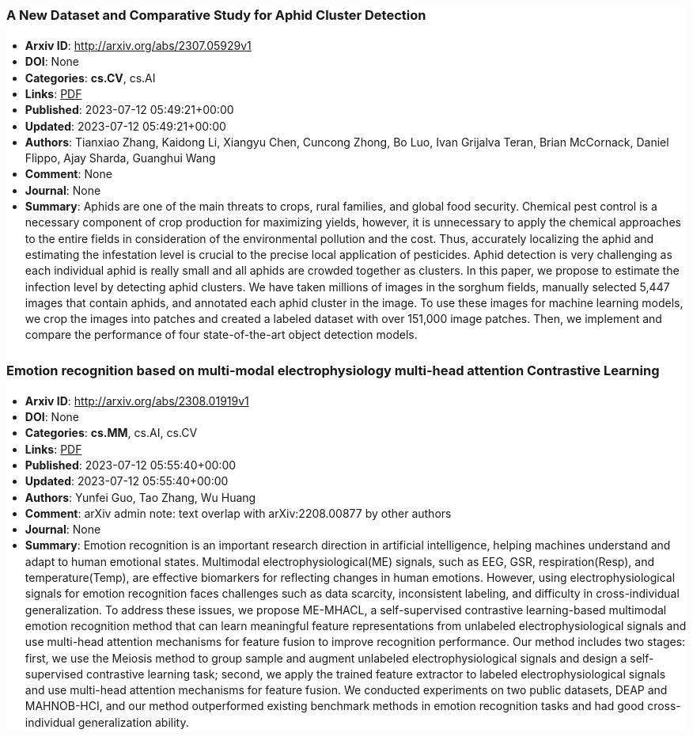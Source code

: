 

### A New Dataset and Comparative Study for Aphid Cluster Detection
- **Arxiv ID**: http://arxiv.org/abs/2307.05929v1
- **DOI**: None
- **Categories**: **cs.CV**, cs.AI
- **Links**: [PDF](http://arxiv.org/pdf/2307.05929v1)
- **Published**: 2023-07-12 05:49:21+00:00
- **Updated**: 2023-07-12 05:49:21+00:00
- **Authors**: Tianxiao Zhang, Kaidong Li, Xiangyu Chen, Cuncong Zhong, Bo Luo, Ivan Grijalva Teran, Brian McCornack, Daniel Flippo, Ajay Sharda, Guanghui Wang
- **Comment**: None
- **Journal**: None
- **Summary**: Aphids are one of the main threats to crops, rural families, and global food security. Chemical pest control is a necessary component of crop production for maximizing yields, however, it is unnecessary to apply the chemical approaches to the entire fields in consideration of the environmental pollution and the cost. Thus, accurately localizing the aphid and estimating the infestation level is crucial to the precise local application of pesticides. Aphid detection is very challenging as each individual aphid is really small and all aphids are crowded together as clusters. In this paper, we propose to estimate the infection level by detecting aphid clusters. We have taken millions of images in the sorghum fields, manually selected 5,447 images that contain aphids, and annotated each aphid cluster in the image. To use these images for machine learning models, we crop the images into patches and created a labeled dataset with over 151,000 image patches. Then, we implement and compare the performance of four state-of-the-art object detection models.



### Emotion recognition based on multi-modal electrophysiology multi-head attention Contrastive Learning
- **Arxiv ID**: http://arxiv.org/abs/2308.01919v1
- **DOI**: None
- **Categories**: **cs.MM**, cs.AI, cs.CV
- **Links**: [PDF](http://arxiv.org/pdf/2308.01919v1)
- **Published**: 2023-07-12 05:55:40+00:00
- **Updated**: 2023-07-12 05:55:40+00:00
- **Authors**: Yunfei Guo, Tao Zhang, Wu Huang
- **Comment**: arXiv admin note: text overlap with arXiv:2208.00877 by other authors
- **Journal**: None
- **Summary**: Emotion recognition is an important research direction in artificial intelligence, helping machines understand and adapt to human emotional states. Multimodal electrophysiological(ME) signals, such as EEG, GSR, respiration(Resp), and temperature(Temp), are effective biomarkers for reflecting changes in human emotions. However, using electrophysiological signals for emotion recognition faces challenges such as data scarcity, inconsistent labeling, and difficulty in cross-individual generalization. To address these issues, we propose ME-MHACL, a self-supervised contrastive learning-based multimodal emotion recognition method that can learn meaningful feature representations from unlabeled electrophysiological signals and use multi-head attention mechanisms for feature fusion to improve recognition performance. Our method includes two stages: first, we use the Meiosis method to group sample and augment unlabeled electrophysiological signals and design a self-supervised contrastive learning task; second, we apply the trained feature extractor to labeled electrophysiological signals and use multi-head attention mechanisms for feature fusion. We conducted experiments on two public datasets, DEAP and MAHNOB-HCI, and our method outperformed existing benchmark methods in emotion recognition tasks and had good cross-individual generalization ability.
